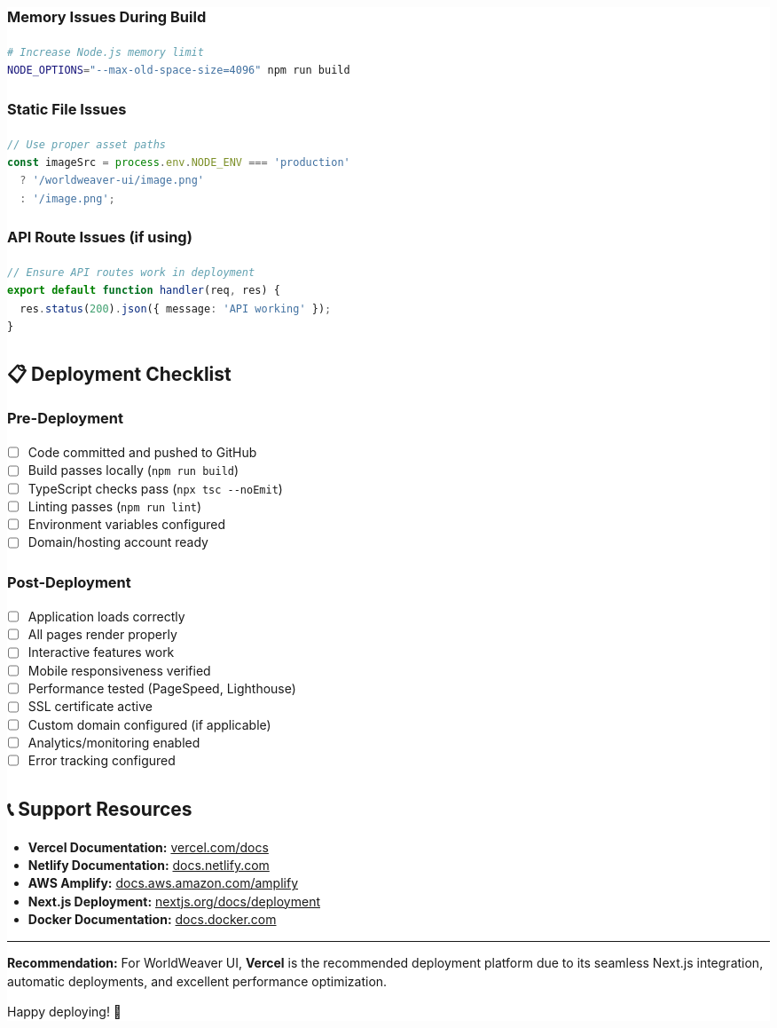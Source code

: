 
### Memory Issues During Build
```bash
# Increase Node.js memory limit
NODE_OPTIONS="--max-old-space-size=4096" npm run build
```

### Static File Issues
```typescript
// Use proper asset paths
const imageSrc = process.env.NODE_ENV === 'production' 
  ? '/worldweaver-ui/image.png' 
  : '/image.png';
```

### API Route Issues (if using)
```typescript
// Ensure API routes work in deployment
export default function handler(req, res) {
  res.status(200).json({ message: 'API working' });
}
```

## 📋 Deployment Checklist

### Pre-Deployment
- [ ] Code committed and pushed to GitHub
- [ ] Build passes locally (`npm run build`)
- [ ] TypeScript checks pass (`npx tsc --noEmit`)
- [ ] Linting passes (`npm run lint`)
- [ ] Environment variables configured
- [ ] Domain/hosting account ready

### Post-Deployment
- [ ] Application loads correctly
- [ ] All pages render properly
- [ ] Interactive features work
- [ ] Mobile responsiveness verified
- [ ] Performance tested (PageSpeed, Lighthouse)
- [ ] SSL certificate active
- [ ] Custom domain configured (if applicable)
- [ ] Analytics/monitoring enabled
- [ ] Error tracking configured

## 📞 Support Resources

- **Vercel Documentation:** [vercel.com/docs](https://vercel.com/docs)
- **Netlify Documentation:** [docs.netlify.com](https://docs.netlify.com)
- **AWS Amplify:** [docs.aws.amazon.com/amplify](https://docs.aws.amazon.com/amplify)
- **Next.js Deployment:** [nextjs.org/docs/deployment](https://nextjs.org/docs/deployment)
- **Docker Documentation:** [docs.docker.com](https://docs.docker.com)

---

**Recommendation:** For WorldWeaver UI, **Vercel** is the recommended deployment platform due to its seamless Next.js integration, automatic deployments, and excellent performance optimization.

Happy deploying! 🚀
